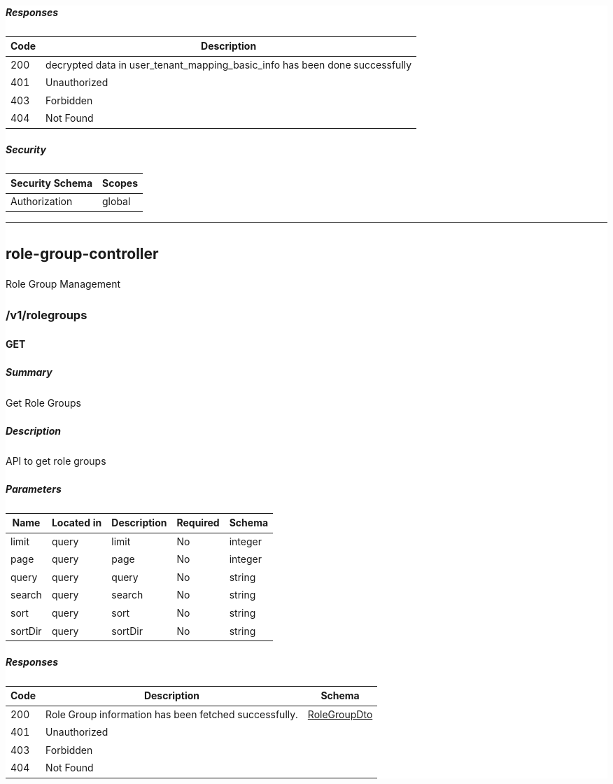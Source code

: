 ##### Responses

| Code | Description |
| ---- | ----------- |
| 200 | decrypted data in user_tenant_mapping_basic_info has been done successfully |
| 401 | Unauthorized |
| 403 | Forbidden |
| 404 | Not Found |

##### Security

| Security Schema | Scopes |
| --------------- | ------ |
| Authorization | global |

---
## role-group-controller
Role Group Management

### /v1/rolegroups

#### GET
##### Summary

Get Role Groups

##### Description

API to get role groups

##### Parameters

| Name | Located in | Description | Required | Schema |
| ---- | ---------- | ----------- | -------- | ------ |
| limit | query | limit | No | integer |
| page | query | page | No | integer |
| query | query | query | No | string |
| search | query | search | No | string |
| sort | query | sort | No | string |
| sortDir | query | sortDir | No | string |

##### Responses

| Code | Description | Schema |
| ---- | ----------- | ------ |
| 200 | Role Group information has been fetched successfully. | [RoleGroupDto](#rolegroupdto) |
| 401 | Unauthorized |  |
| 403 | Forbidden |  |
| 404 | Not Found |  |
